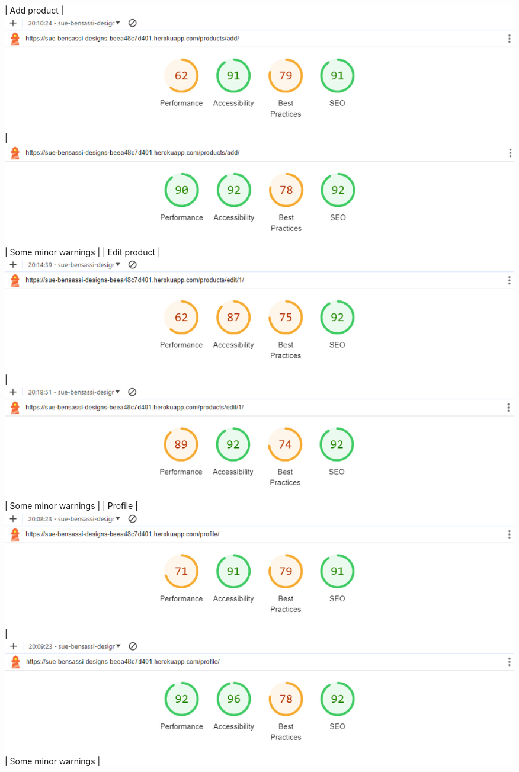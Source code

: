 | Add product | ![screenshot](documentation/testing/lighthouse/addproductmobile.png) | ![screenshot](documentation/testing/lighthouse/addproduct.png) | Some minor warnings |
| Edit product | ![screenshot](documentation/testing/lighthouse/editproductmobile.png) | ![screenshot](documentation/testing/lighthouse/editproduct.png) | Some minor warnings |
| Profile | ![screenshot](documentation/testing/lighthouse/profilemobile.png) | ![screenshot](documentation/testing/lighthouse/profile.png) | Some minor warnings |